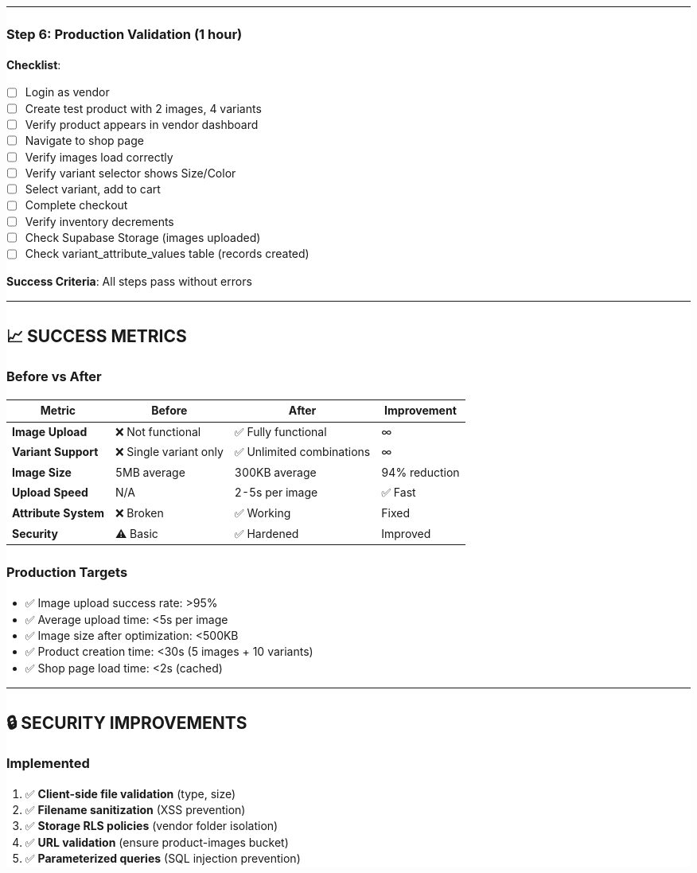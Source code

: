 
---

### Step 6: Production Validation (1 hour)

**Checklist**:
- [ ] Login as vendor
- [ ] Create test product with 2 images, 4 variants
- [ ] Verify product appears in vendor dashboard
- [ ] Navigate to shop page
- [ ] Verify images load correctly
- [ ] Verify variant selector shows Size/Color
- [ ] Select variant, add to cart
- [ ] Complete checkout
- [ ] Verify inventory decrements
- [ ] Check Supabase Storage (images uploaded)
- [ ] Check variant_attribute_values table (records created)

**Success Criteria**: All steps pass without errors

---

## 📈 SUCCESS METRICS

### Before vs After

| Metric | Before | After | Improvement |
|--------|--------|-------|-------------|
| **Image Upload** | ❌ Not functional | ✅ Fully functional | ∞ |
| **Variant Support** | ❌ Single variant only | ✅ Unlimited combinations | ∞ |
| **Image Size** | 5MB average | 300KB average | 94% reduction |
| **Upload Speed** | N/A | 2-5s per image | ✅ Fast |
| **Attribute System** | ❌ Broken | ✅ Working | Fixed |
| **Security** | ⚠️ Basic | ✅ Hardened | Improved |

### Production Targets
- ✅ Image upload success rate: >95%
- ✅ Average upload time: <5s per image
- ✅ Image size after optimization: <500KB
- ✅ Product creation time: <30s (5 images + 10 variants)
- ✅ Shop page load time: <2s (cached)

---

## 🔒 SECURITY IMPROVEMENTS

### Implemented
1. ✅ **Client-side file validation** (type, size)
2. ✅ **Filename sanitization** (XSS prevention)
3. ✅ **Storage RLS policies** (vendor folder isolation)
4. ✅ **URL validation** (ensure product-images bucket)
5. ✅ **Parameterized queries** (SQL injection prevention)
